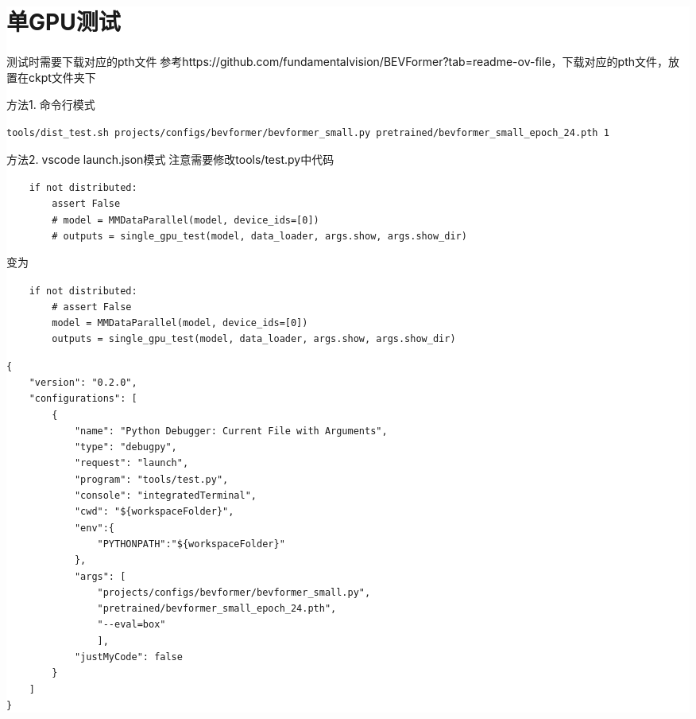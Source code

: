 ```

```

# 单GPU测试
测试时需要下载对应的pth文件
参考https://github.com/fundamentalvision/BEVFormer?tab=readme-ov-file，下载对应的pth文件，放置在ckpt文件夹下

方法1. 命令行模式
```
tools/dist_test.sh projects/configs/bevformer/bevformer_small.py pretrained/bevformer_small_epoch_24.pth 1
```
方法2. vscode launch.json模式
注意需要修改tools/test.py中代码
```
    if not distributed:
        assert False
        # model = MMDataParallel(model, device_ids=[0])
        # outputs = single_gpu_test(model, data_loader, args.show, args.show_dir)
```
变为
```
    if not distributed:
        # assert False
        model = MMDataParallel(model, device_ids=[0])
        outputs = single_gpu_test(model, data_loader, args.show, args.show_dir)
```

```
{
    "version": "0.2.0",
    "configurations": [
        {
            "name": "Python Debugger: Current File with Arguments",
            "type": "debugpy",
            "request": "launch",
            "program": "tools/test.py",
            "console": "integratedTerminal",
            "cwd": "${workspaceFolder}",
            "env":{
                "PYTHONPATH":"${workspaceFolder}"
            },
            "args": [
                "projects/configs/bevformer/bevformer_small.py",
                "pretrained/bevformer_small_epoch_24.pth",
                "--eval=box"
                ],
            "justMyCode": false
        }
    ]
}

```
